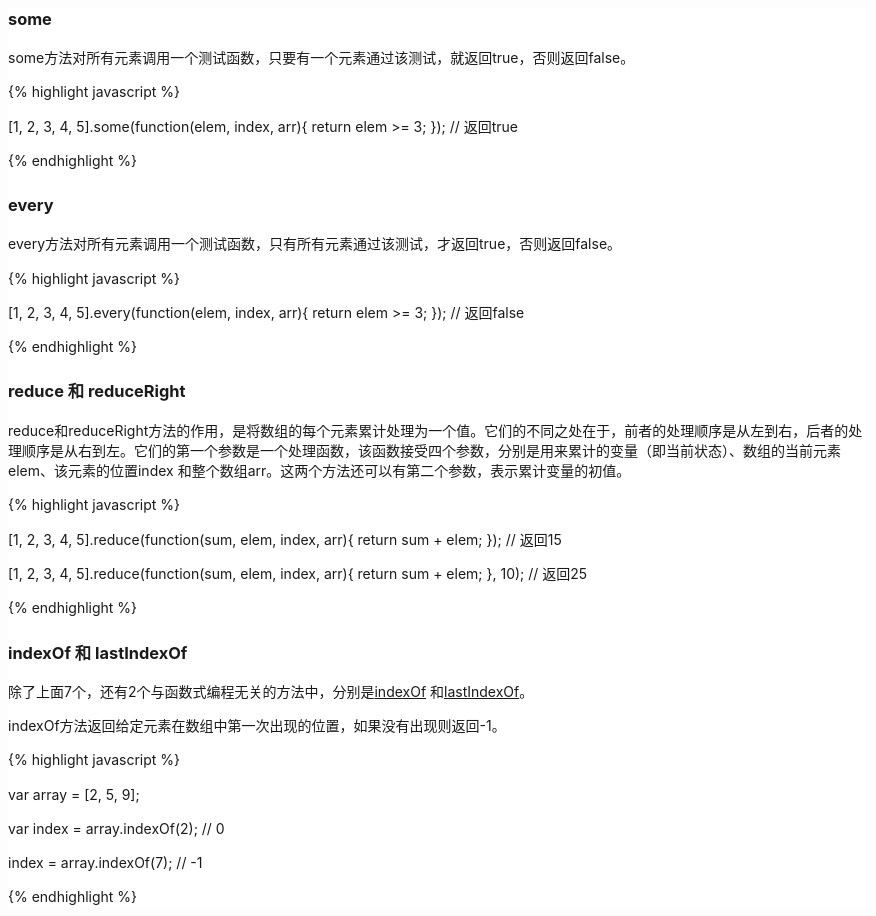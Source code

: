 ### some

some方法对所有元素调用一个测试函数，只要有一个元素通过该测试，就返回true，否则返回false。

{% highlight javascript %}

[1, 2, 3, 4, 5].some(function(elem, index, arr){
    return elem >= 3;
});
// 返回true

{% endhighlight %}

### every

every方法对所有元素调用一个测试函数，只有所有元素通过该测试，才返回true，否则返回false。

{% highlight javascript %}

[1, 2, 3, 4, 5].every(function(elem, index, arr){
    return elem >= 3;
});
// 返回false

{% endhighlight %}

### reduce 和 reduceRight

reduce和reduceRight方法的作用，是将数组的每个元素累计处理为一个值。它们的不同之处在于，前者的处理顺序是从左到右，后者的处理顺序是从右到左。它们的第一个参数是一个处理函数，该函数接受四个参数，分别是用来累计的变量（即当前状态）、数组的当前元素elem、该元素的位置index 和整个数组arr。这两个方法还可以有第二个参数，表示累计变量的初值。

{% highlight javascript %}

[1, 2, 3, 4, 5].reduce(function(sum, elem, index, arr){
    return sum + elem;
});
// 返回15

[1, 2, 3, 4, 5].reduce(function(sum, elem, index, arr){
    return sum + elem;
}, 10);
// 返回25

{% endhighlight %}

### indexOf 和 lastIndexOf

除了上面7个，还有2个与函数式编程无关的方法中，分别是[indexOf](https://developer.mozilla.org/en-US/docs/JavaScript/Reference/Global_Objects/Array/indexOf) 和[lastIndexOf](https://developer.mozilla.org/en-US/docs/JavaScript/Reference/Global_Objects/Array/lastIndexOf)。

indexOf方法返回给定元素在数组中第一次出现的位置，如果没有出现则返回-1。

{% highlight javascript %}

var array = [2, 5, 9];

var index = array.indexOf(2);
// 0

index = array.indexOf(7);
// -1

{% endhighlight %}
